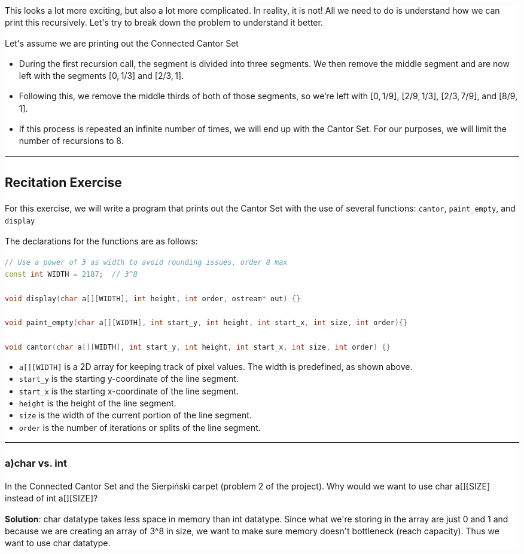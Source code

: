 
This looks a lot more exciting, but also a lot more complicated. In reality, it is not! All we need to do is understand how we can print this recursively. Let's try to break down the problem to understand it better. 

Let's assume we are printing out the Connected Cantor Set

- During the first recursion call, the segment is divided into three segments. We then remove the middle segment and are now left with the segments $[0,1/3]$ and $[2/3,1]$.

- Following this, we remove the middle thirds of both of those segments, so we’re left with $[0,1/9]$, $[2/9,1/3]$, $[2/3,7/9]$, and $[8/9,1]$.

- If this process is repeated an infinite number of times, we will end up with the Cantor Set. For our purposes, we will limit the number of recursions to 8. 
---


## **Recitation Exercise** <a name="printcantor"></a>

For this exercise, we will write a program that prints out the Cantor Set with the use of several functions: `cantor`, `paint_empty`, and `display`  

The declarations for the functions are as follows:

```cpp
// Use a power of 3 as width to avoid rounding issues, order 8 max
const int WIDTH = 2187;  // 3^8

void display(char a[][WIDTH], int height, int order, ostream* out) {}

void paint_empty(char a[][WIDTH], int start_y, int height, int start_x, int size, int order){}

void cantor(char a[][WIDTH], int start_y, int height, int start_x, int size, int order) {}


```

- `a[][WIDTH]` is a 2D array for keeping track of pixel values. The width is predefined, as shown above.
- `start_y` is the starting y-coordinate of the line segment.
- `start_x` is the starting x-coordinate of the line segment.
- `height` is the height of the line segment.
- `size` is the width of the current portion of the line segment.
- `order` is the number of iterations or splits of the line segment.
---

### a)char vs. int
In the Connected Cantor Set and the Sierpiński carpet (problem 2 of the project). Why would we want to use char a[][SIZE] instead of int a[][SIZE]?

**Solution**: 
char datatype takes less space in memory than int datatype. Since what we're storing in the array are just 0 and 1 and because we are creating an array of 3^8 in size, we want to make sure memory doesn't bottleneck (reach capacity).
Thus we want to use char datatype.

